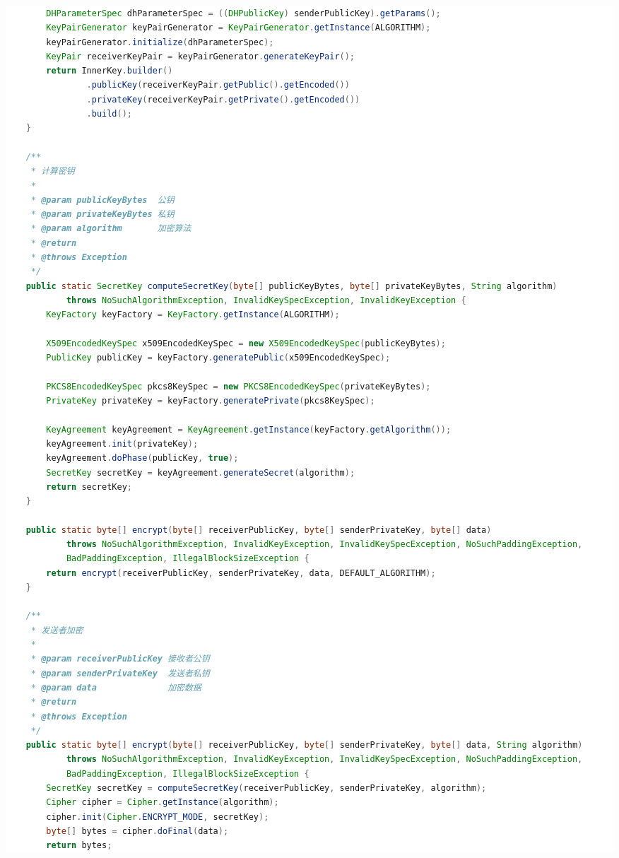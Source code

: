 ```java
        DHParameterSpec dhParameterSpec = ((DHPublicKey) senderPublicKey).getParams();
        KeyPairGenerator keyPairGenerator = KeyPairGenerator.getInstance(ALGORITHM);
        keyPairGenerator.initialize(dhParameterSpec);
        KeyPair receiverKeyPair = keyPairGenerator.generateKeyPair();
        return InnerKey.builder()
                .publicKey(receiverKeyPair.getPublic().getEncoded())
                .privateKey(receiverKeyPair.getPrivate().getEncoded())
                .build();
    }

    /**
     * 计算密钥
     *
     * @param publicKeyBytes  公钥
     * @param privateKeyBytes 私钥
     * @param algorithm       加密算法
     * @return
     * @throws Exception
     */
    public static SecretKey computeSecretKey(byte[] publicKeyBytes, byte[] privateKeyBytes, String algorithm)
            throws NoSuchAlgorithmException, InvalidKeySpecException, InvalidKeyException {
        KeyFactory keyFactory = KeyFactory.getInstance(ALGORITHM);

        X509EncodedKeySpec x509EncodedKeySpec = new X509EncodedKeySpec(publicKeyBytes);
        PublicKey publicKey = keyFactory.generatePublic(x509EncodedKeySpec);

        PKCS8EncodedKeySpec pkcs8KeySpec = new PKCS8EncodedKeySpec(privateKeyBytes);
        PrivateKey privateKey = keyFactory.generatePrivate(pkcs8KeySpec);

        KeyAgreement keyAgreement = KeyAgreement.getInstance(keyFactory.getAlgorithm());
        keyAgreement.init(privateKey);
        keyAgreement.doPhase(publicKey, true);
        SecretKey secretKey = keyAgreement.generateSecret(algorithm);
        return secretKey;
    }

    public static byte[] encrypt(byte[] receiverPublicKey, byte[] senderPrivateKey, byte[] data)
            throws NoSuchAlgorithmException, InvalidKeyException, InvalidKeySpecException, NoSuchPaddingException,
            BadPaddingException, IllegalBlockSizeException {
        return encrypt(receiverPublicKey, senderPrivateKey, data, DEFAULT_ALGORITHM);
    }

    /**
     * 发送者加密
     *
     * @param receiverPublicKey 接收者公钥
     * @param senderPrivateKey  发送者私钥
     * @param data              加密数据
     * @return
     * @throws Exception
     */
    public static byte[] encrypt(byte[] receiverPublicKey, byte[] senderPrivateKey, byte[] data, String algorithm)
            throws NoSuchAlgorithmException, InvalidKeyException, InvalidKeySpecException, NoSuchPaddingException,
            BadPaddingException, IllegalBlockSizeException {
        SecretKey secretKey = computeSecretKey(receiverPublicKey, senderPrivateKey, algorithm);
        Cipher cipher = Cipher.getInstance(algorithm);
        cipher.init(Cipher.ENCRYPT_MODE, secretKey);
        byte[] bytes = cipher.doFinal(data);
        return bytes;
```